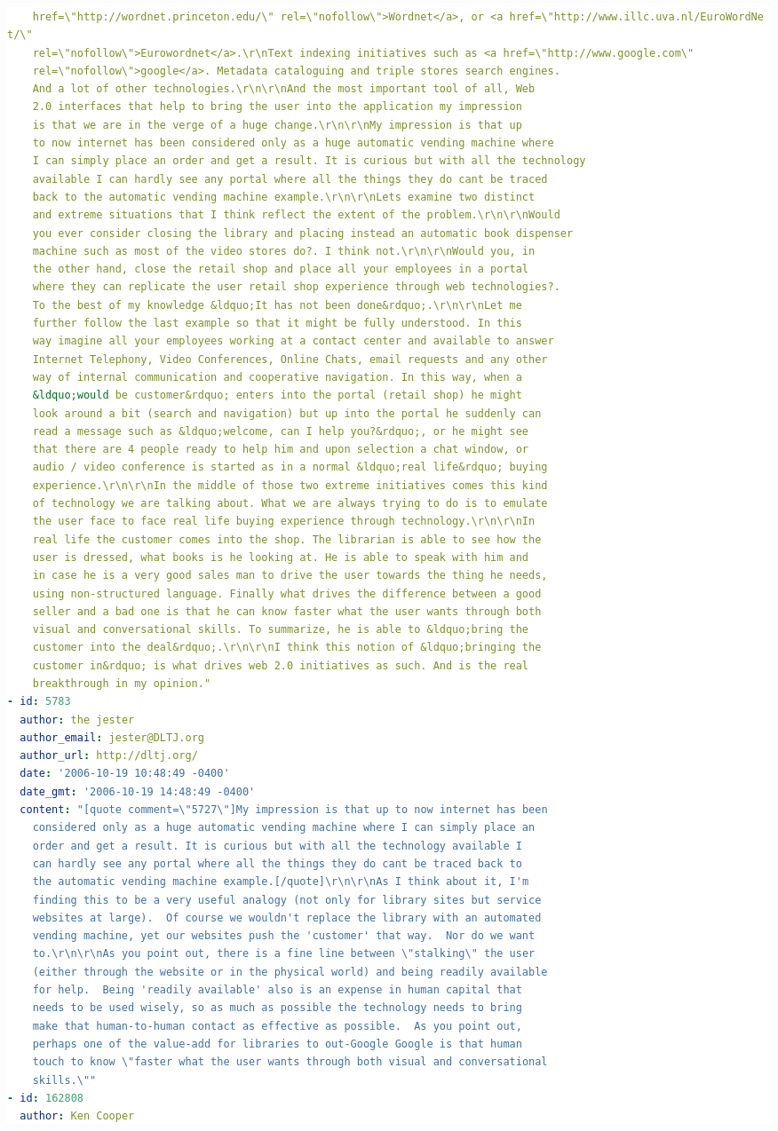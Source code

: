 ```yaml
    href=\"http://wordnet.princeton.edu/\" rel=\"nofollow\">Wordnet</a>, or <a href=\"http://www.illc.uva.nl/EuroWordNet/\"
    rel=\"nofollow\">Eurowordnet</a>.\r\nText indexing initiatives such as <a href=\"http://www.google.com\"
    rel=\"nofollow\">google</a>. Metadata cataloguing and triple stores search engines.
    And a lot of other technologies.\r\n\r\nAnd the most important tool of all, Web
    2.0 interfaces that help to bring the user into the application my impression
    is that we are in the verge of a huge change.\r\n\r\nMy impression is that up
    to now internet has been considered only as a huge automatic vending machine where
    I can simply place an order and get a result. It is curious but with all the technology
    available I can hardly see any portal where all the things they do cant be traced
    back to the automatic vending machine example.\r\n\r\nLets examine two distinct
    and extreme situations that I think reflect the extent of the problem.\r\n\r\nWould
    you ever consider closing the library and placing instead an automatic book dispenser
    machine such as most of the video stores do?. I think not.\r\n\r\nWould you, in
    the other hand, close the retail shop and place all your employees in a portal
    where they can replicate the user retail shop experience through web technologies?.
    To the best of my knowledge &ldquo;It has not been done&rdquo;.\r\n\r\nLet me
    further follow the last example so that it might be fully understood. In this
    way imagine all your employees working at a contact center and available to answer
    Internet Telephony, Video Conferences, Online Chats, email requests and any other
    way of internal communication and cooperative navigation. In this way, when a
    &ldquo;would be customer&rdquo; enters into the portal (retail shop) he might
    look around a bit (search and navigation) but up into the portal he suddenly can
    read a message such as &ldquo;welcome, can I help you?&rdquo;, or he might see
    that there are 4 people ready to help him and upon selection a chat window, or
    audio / video conference is started as in a normal &ldquo;real life&rdquo; buying
    experience.\r\n\r\nIn the middle of those two extreme initiatives comes this kind
    of technology we are talking about. What we are always trying to do is to emulate
    the user face to face real life buying experience through technology.\r\n\r\nIn
    real life the customer comes into the shop. The librarian is able to see how the
    user is dressed, what books is he looking at. He is able to speak with him and
    in case he is a very good sales man to drive the user towards the thing he needs,
    using non-structured language. Finally what drives the difference between a good
    seller and a bad one is that he can know faster what the user wants through both
    visual and conversational skills. To summarize, he is able to &ldquo;bring the
    customer into the deal&rdquo;.\r\n\r\nI think this notion of &ldquo;bringing the
    customer in&rdquo; is what drives web 2.0 initiatives as such. And is the real
    breakthrough in my opinion."
- id: 5783
  author: the jester
  author_email: jester@DLTJ.org
  author_url: http://dltj.org/
  date: '2006-10-19 10:48:49 -0400'
  date_gmt: '2006-10-19 14:48:49 -0400'
  content: "[quote comment=\"5727\"]My impression is that up to now internet has been
    considered only as a huge automatic vending machine where I can simply place an
    order and get a result. It is curious but with all the technology available I
    can hardly see any portal where all the things they do cant be traced back to
    the automatic vending machine example.[/quote]\r\n\r\nAs I think about it, I'm
    finding this to be a very useful analogy (not only for library sites but service
    websites at large).  Of course we wouldn't replace the library with an automated
    vending machine, yet our websites push the 'customer' that way.  Nor do we want
    to.\r\n\r\nAs you point out, there is a fine line between \"stalking\" the user
    (either through the website or in the physical world) and being readily available
    for help.  Being 'readily available' also is an expense in human capital that
    needs to be used wisely, so as much as possible the technology needs to bring
    make that human-to-human contact as effective as possible.  As you point out,
    perhaps one of the value-add for libraries to out-Google Google is that human
    touch to know \"faster what the user wants through both visual and conversational
    skills.\""
- id: 162808
  author: Ken Cooper
```
